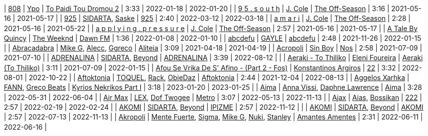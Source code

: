 | [808](https://open.spotify.com/track/0FUqLoLJRwgjIIqzalT9qW) | [Ypo](https://open.spotify.com/artist/2ZXlAIBIejTdK0VlfsAqMV) | [To Paidi Tou Dromou 2](https://open.spotify.com/album/1OyYx0iiu2erp8ptykpPDl) | 3:33 | 2022-01-18 | 2022-01-20 |
| [9 5 \. s o u t h](https://open.spotify.com/track/4GSBObGq3DuiKFlytKBbEw) | [J\. Cole](https://open.spotify.com/artist/6l3HvQ5sa6mXTsMTB19rO5) | [The Off\-Season](https://open.spotify.com/album/7amgMBFiedsknMot03NgQ4) | 3:16 | 2021-05-16 | 2021-05-17 |
| [925](https://open.spotify.com/track/50BpQMCLgPnwlDSEFg0TuY) | [SIDARTA](https://open.spotify.com/artist/3jPN2U65cMPzvozEBue5zp), [Saske](https://open.spotify.com/artist/1LxWE4LOhnqeaAx2tVUK6p) | [925](https://open.spotify.com/album/046JplsgJgq1mmJcRYtMao) | 2:40 | 2022-03-12 | 2022-03-18 |
| [a m a r i](https://open.spotify.com/track/2cnKST6T9qUo2i907lm8zX) | [J\. Cole](https://open.spotify.com/artist/6l3HvQ5sa6mXTsMTB19rO5) | [The Off\-Season](https://open.spotify.com/album/4JAvwK4APPArjIsOdGoJXX) | 2:28 | 2021-05-16 | 2021-05-22 |
| [a p p l y i n g \. p r e s s u r e](https://open.spotify.com/track/1d7q712nXjG98HiwHk7HFS) | [J\. Cole](https://open.spotify.com/artist/6l3HvQ5sa6mXTsMTB19rO5) | [The Off\-Season](https://open.spotify.com/album/4JAvwK4APPArjIsOdGoJXX) | 2:57 | 2021-05-16 | 2021-05-17 |
| [A Tale By Quincy](https://open.spotify.com/track/759ndr57jb0URg4j9YSWml) | [The Weeknd](https://open.spotify.com/artist/1Xyo4u8uXC1ZmMpatF05PJ) | [Dawn FM](https://open.spotify.com/album/2nLOHgzXzwFEpl62zAgCEC) | 1:36 | 2022-01-08 | 2022-01-10 |
| [abcdefu](https://open.spotify.com/track/4fouWK6XVHhzl78KzQ1UjL) | [GAYLE](https://open.spotify.com/artist/2VSHKHBTiXWplO8lxcnUC9) | [abcdefu](https://open.spotify.com/album/6tUQPKlpR4x1gjrXTtOImI) | 2:48 | 2021-11-26 | 2022-01-15 |
| [Abracadabra](https://open.spotify.com/track/41ubrQZx1njkpB2qpRYryW) | [Mike G](https://open.spotify.com/artist/7zYmrye7LvmpMkfHWrENu9), [Alecc](https://open.spotify.com/artist/0vpzE9GXq41Yg1ixJUrwOG), [Ggreco](https://open.spotify.com/artist/1xmg9v1H65Mxv8bprL3yMU) | [Aliteia](https://open.spotify.com/album/0P6s8gS6LcV2V1tkDl7cXY) | 3:09 | 2021-04-18 | 2021-04-19 |
| [Acropoli](https://open.spotify.com/track/3nYbyt3ZGAQfbLmzZPshZO) | [Sin Boy](https://open.spotify.com/artist/6WP5LSNdr1E55tl6USzhVB) | [Nos](https://open.spotify.com/album/0XlORSbgngaZZaKPvJbv3d) | 2:58 | 2021-07-09 | 2021-07-10 |
| [ADRENALINA](https://open.spotify.com/track/0v4BTk3Vlhmfduww4WFOwA) | [SIDARTA](https://open.spotify.com/artist/3jPN2U65cMPzvozEBue5zp), [Beyond](https://open.spotify.com/artist/7KcIok6StqYSedgtjmtsqP) | [ADRENALINA](https://open.spotify.com/album/5llOuE82CLyPvoW9wzM1pb) | 3:39 | 2022-08-12 |  |
| [Aeraki \- To Thiliko](https://open.spotify.com/track/1MLVUnu8S4DZIN9HtQNkDc) | [Eleni Foureira](https://open.spotify.com/artist/39E15l8zeCDYpSZwFNX4G2) | [Aeraki \(To Thiliko\)](https://open.spotify.com/album/4tJtx4Ah4XKMoqQwnEJ0Gv) | 3:11 | 2021-07-09 | 2022-01-15 |
| [Afou Se Vrika De S' Afino \- \(Part 2 \- Fos\)](https://open.spotify.com/track/0yRUYU3DF2znFYgi7oUGx2) | [Konstantinos Argiros](https://open.spotify.com/artist/5YquORfLTx6nWMlBzJstx7) | [22](https://open.spotify.com/album/6OqLxDFzcx4KrOsxZxG3VC) | 3:32 | 2022-08-01 | 2022-10-22 |
| [Aftoktonia](https://open.spotify.com/track/7IokpTW54OgzPu6Q3fkVHn) | [TOQUEL](https://open.spotify.com/artist/7AWAljMatr7bxddF4kWzXG), [Rack](https://open.spotify.com/artist/6YYOTK6Qyv6PuFipPxCCoe), [ObieDaz](https://open.spotify.com/artist/08GTkgJXi9tedLqjbLDLCP) | [Aftoktonia](https://open.spotify.com/album/5F4LJOszRloSlIEQpXesHv) | 2:44 | 2021-12-04 | 2022-08-13 |
| [Aggelos Xarhka](https://open.spotify.com/track/30qutN0bpOGnenWQbFBesJ) | [FANN](https://open.spotify.com/artist/6IDb1Sr6WglBeOZoqRT269), [Greco Beats](https://open.spotify.com/artist/7x4X4E8agWghoTDdHrUfLV) | [Kyrios Nekrikos Part I](https://open.spotify.com/album/0Is0VPWEV0FhVMfAp0vqwZ) | 3:18 | 2023-01-20 | 2023-01-25 |
| [Aima](https://open.spotify.com/track/7dbwdaU5belAQj5Qc0cFle) | [Anna Vissi](https://open.spotify.com/artist/3qg78GGGWP04yTv0ZQMsXl), [Daphne Lawrence](https://open.spotify.com/artist/2OJeL3ypFFDQfHb5oWiW6s) | [Aima](https://open.spotify.com/album/75xcQVgmDHtACY4ekzTQyL) | 3:28 | 2022-05-31 | 2022-06-04 |
| [Air Max](https://open.spotify.com/track/3OGv5aAfxKGmkstUtsfFUC) | [LEX](https://open.spotify.com/artist/3ObDUGvTK5W2QJqBQyIkm1), [Dof Twogee](https://open.spotify.com/artist/1OJxI4NQfY6osMvhfRMMEX) | [Metro](https://open.spotify.com/album/3IBdv0FmmbtLJh7BMOehTa) | 3:07 | 2022-05-13 | 2022-11-13 |
| [Ajax](https://open.spotify.com/track/7AZhm74e7vLOa1Aruw4WK7) | [Aias](https://open.spotify.com/artist/4EbZQsxETERs6T4mhtQVdn), [Bossikan](https://open.spotify.com/artist/2Iy8kK89T3l62dJcAkflqM) | [222](https://open.spotify.com/album/6oheKO8wl0y0ubNQEFb0B7) | 2:57 | 2022-02-19 | 2022-02-24 |
| [AKOMI](https://open.spotify.com/track/2czUL73B83n4VfVeBEfXCs) | [SIDARTA](https://open.spotify.com/artist/3jPN2U65cMPzvozEBue5zp), [Beyond](https://open.spotify.com/artist/7KcIok6StqYSedgtjmtsqP) | [IPIZME](https://open.spotify.com/album/1AEEQgh3p3IXXVvGiD3rdR) | 2:57 | 2022-11-12 |  |
| [AKOMI](https://open.spotify.com/track/5dKi5wRWzTPWHmUxpq96Hf) | [SIDARTA](https://open.spotify.com/artist/3jPN2U65cMPzvozEBue5zp), [Beyond](https://open.spotify.com/artist/7KcIok6StqYSedgtjmtsqP) | [AKOMI](https://open.spotify.com/album/22oawTZSHDtZmhKSESCxzE) | 2:57 | 2022-07-13 | 2022-11-13 |
| [Akropoli](https://open.spotify.com/track/1X96wYrlbgvTsdnMP0YzcR) | [Mente Fuerte](https://open.spotify.com/artist/7siPnM6FjNP8KnXO5YDwAH), [Sigma](https://open.spotify.com/artist/71cZMt4XdCynLn983qeFow), [Mike G](https://open.spotify.com/artist/7zYmrye7LvmpMkfHWrENu9), [Nuki](https://open.spotify.com/artist/5VyuxeMadrk0YwzaSplggN), [Stanley](https://open.spotify.com/artist/4bIKDIUQmRdbScZXFtAk75) | [Amantes Amentes](https://open.spotify.com/album/2LkHpJX8sT5M4c5T71xRqF) | 2:31 | 2022-06-11 | 2022-06-16 |